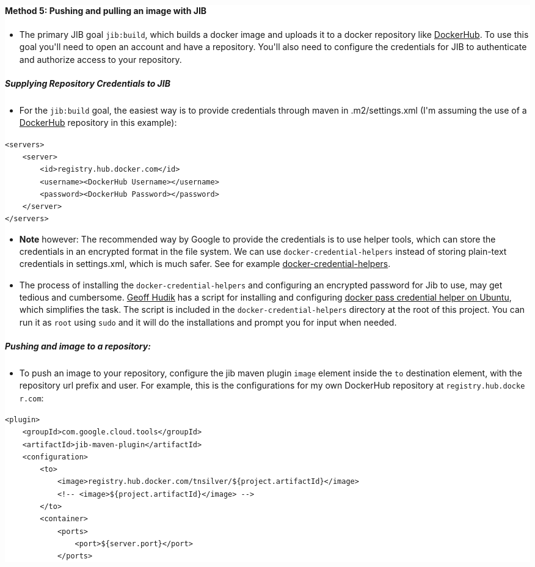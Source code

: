 
#### Method 5: Pushing and pulling an image with JIB


* The primary JIB goal `jib:build`, which builds a docker image and uploads it to
a docker repository like [DockerHub](https://hub.docker.com/ "DockerHub"). To
use this goal you'll need to open an account and have a repository. You'll also
need to configure the credentials for JIB to authenticate and authorize access
to your repository.


##### Supplying Repository Credentials to JIB


*  For the `jib:build` goal, the easiest way is to provide credentials through
maven in .m2/settings.xml (I'm assuming the use of a [DockerHub](https://hub.docker.com/ "DockerHub") repository in this example):

>
```
<servers>
    <server>
        <id>registry.hub.docker.com</id>
        <username><DockerHub Username></username>
        <password><DockerHub Password></password>
    </server>
</servers>
```

* **Note** however: The recommended way by Google to provide the credentials is
to use helper tools, which can store the credentials in an encrypted format in
the file system. We can use `docker-credential-helpers` instead of storing plain-text
credentials in settings.xml, which is much safer. See for example [docker-credential-helpers](https://github.com/docker/docker-credential-helpers "docker-credential-helpers").


* The process of installing the `docker-credential-helpers` and configuring an
encrypted password for Jib to use, may get tedious and cumbersome. [Geoff Hudik](https://geoffhudik.com/tech/author/thnk2win/ "Geoff Hudik")
has a script for installing and configuring [docker pass credential helper on Ubuntu](https://geoffhudik.com/tech/2020/09/15/docker-pass-credential-helper-on-ubuntu/ "docker pass credential helper on Ubuntu"), which simplifies the task.
The script is included in the `docker-credential-helpers` directory at the root of
this project. You can run it as `root` using `sudo` and it will do the
installations and prompt you for input when needed.


##### Pushing and image to a repository:


* To push an image to your repository, configure the jib maven plugin `image`
element inside the `to` destination element, with the repository url prefix and
user. For example, this is the configurations for my own DockerHub repository
at `registry.hub.docker.com`:

>
```
<plugin>
	<groupId>com.google.cloud.tools</groupId>
	<artifactId>jib-maven-plugin</artifactId>
	<configuration>
		<to>
			<image>registry.hub.docker.com/tnsilver/${project.artifactId}</image>
			<!-- <image>${project.artifactId}</image> -->
		</to>
		<container>
			<ports>
				<port>${server.port}</port>
			</ports>
```